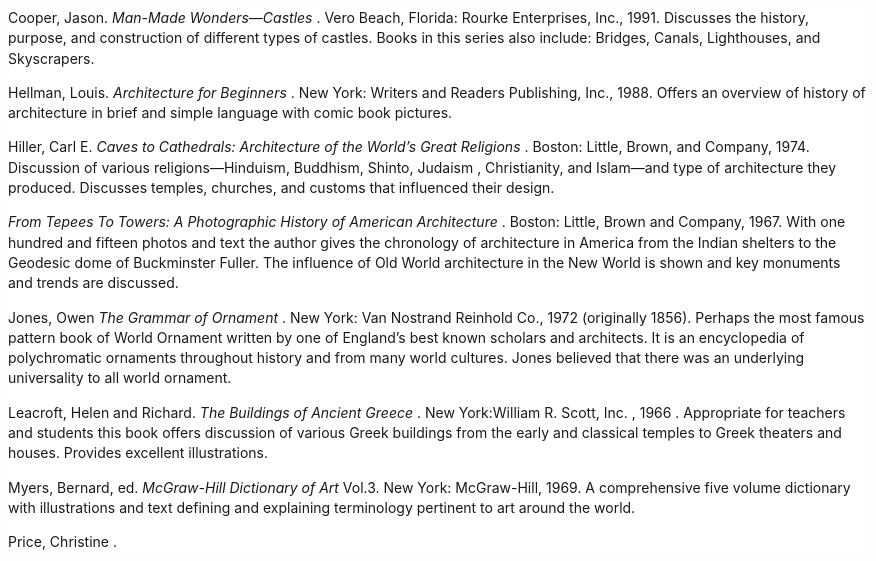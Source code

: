    Cooper, Jason.
   <i>
    Man-Made Wonders—Castles
   </i>
   . Vero Beach, Florida: Rourke Enterprises, Inc., 1991. Discusses the history, purpose, and construction of different types of castles. Books in this series also include: Bridges, Canals, Lighthouses, and Skyscrapers.
  </p>
  <p>
   Hellman, Louis.
   <i>
    Architecture for Beginners
   </i>
   . New York: Writers and Readers Publishing, Inc., 1988. Offers an overview of history of architecture in brief and simple language with comic book pictures.
  </p>
  <p>
   Hiller, Carl E.
   <i>
    Caves to Cathedrals: Architecture of the World’s Great Religions
   </i>
   . Boston: Little, Brown, and Company, 1974. Discussion of various religions—Hinduism, Buddhism, Shinto, Judaism , Christianity, and Islam—and type of architecture they produced. Discusses temples, churches, and customs that influenced their design.
  </p>
  <p>
   <i>
    From Tepees To Towers: A Photographic History of American Architecture
   </i>
   . Boston: Little, Brown and Company, 1967. With one hundred and fifteen photos and text the author gives the chronology of architecture in America from the Indian shelters to the Geodesic dome of Buckminster Fuller. The influence of Old World architecture in the New World is shown and key monuments and trends are discussed.
  </p>
  <p>
   Jones, Owen
   <i>
    The Grammar of Ornament
   </i>
   . New York: Van Nostrand Reinhold Co., 1972 (originally 1856). Perhaps the most famous pattern book of World Ornament written by one of England’s best known scholars and architects. It is an encyclopedia of polychromatic ornaments throughout history and from many world cultures. Jones believed that there was an underlying universality to all world ornament.
  </p>
  <p>
   Leacroft, Helen and Richard.
   <i>
    The Buildings of Ancient Greece
   </i>
   . New York:William R. Scott, Inc. , 1966 . Appropriate for teachers and students this book offers discussion of various Greek buildings from the early and classical temples to Greek theaters and houses. Provides excellent illustrations.
  </p>
  <p>
   Myers, Bernard, ed.
   <i>
    McGraw-Hill Dictionary of Art
   </i>
   Vol.3. New York: McGraw-Hill, 1969. A comprehensive five volume dictionary with illustrations and text defining and explaining terminology pertinent to art around the world.
  </p>
  <p>
   Price, Christine .
   <i>